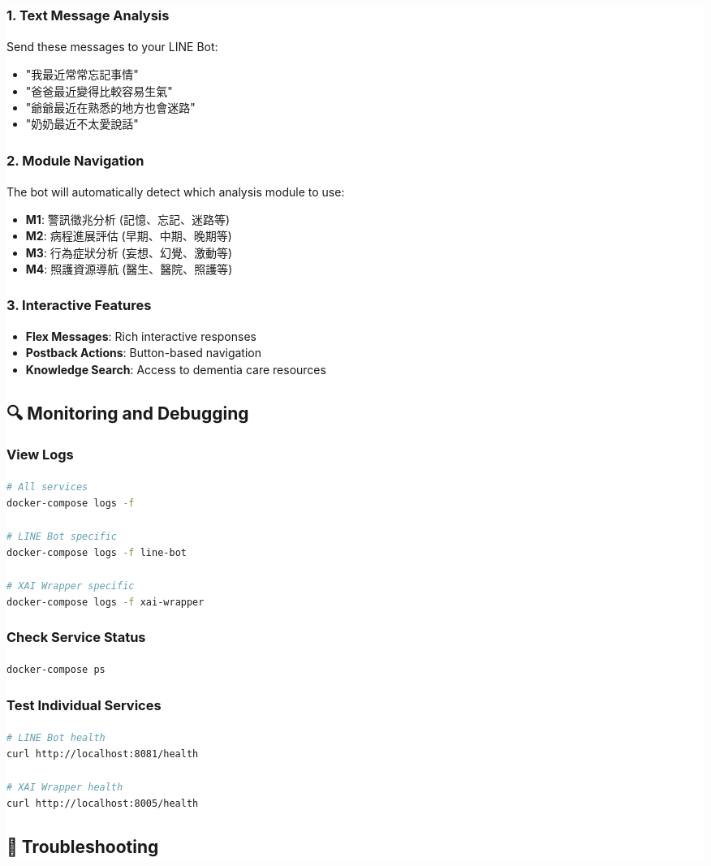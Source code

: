 ### **1. Text Message Analysis**
Send these messages to your LINE Bot:
- "我最近常常忘記事情"
- "爸爸最近變得比較容易生氣"
- "爺爺最近在熟悉的地方也會迷路"
- "奶奶最近不太愛說話"

### **2. Module Navigation**
The bot will automatically detect which analysis module to use:
- **M1**: 警訊徵兆分析 (記憶、忘記、迷路等)
- **M2**: 病程進展評估 (早期、中期、晚期等)
- **M3**: 行為症狀分析 (妄想、幻覺、激動等)
- **M4**: 照護資源導航 (醫生、醫院、照護等)

### **3. Interactive Features**
- **Flex Messages**: Rich interactive responses
- **Postback Actions**: Button-based navigation
- **Knowledge Search**: Access to dementia care resources

## 🔍 **Monitoring and Debugging**

### **View Logs**
```bash
# All services
docker-compose logs -f

# LINE Bot specific
docker-compose logs -f line-bot

# XAI Wrapper specific
docker-compose logs -f xai-wrapper
```

### **Check Service Status**
```bash
docker-compose ps
```

### **Test Individual Services**
```bash
# LINE Bot health
curl http://localhost:8081/health

# XAI Wrapper health
curl http://localhost:8005/health
```

## 🚨 **Troubleshooting**
